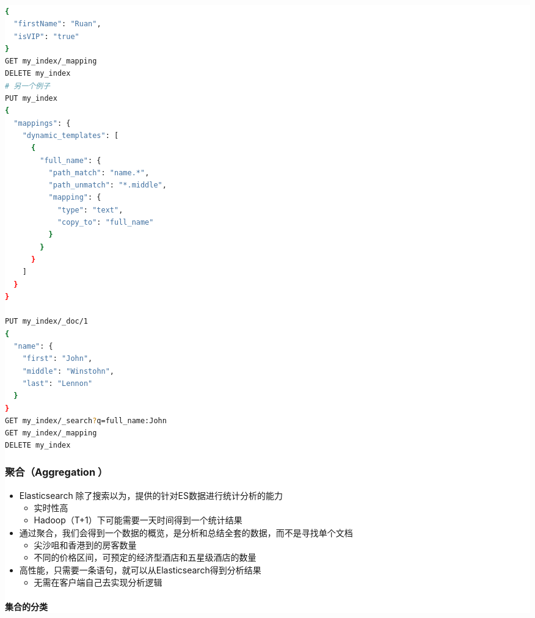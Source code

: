 ```bash
{
  "firstName": "Ruan",
  "isVIP": "true"
}
GET my_index/_mapping
DELETE my_index
# 另一个例子
PUT my_index
{
  "mappings": {
    "dynamic_templates": [
      {
        "full_name": {
          "path_match": "name.*",
          "path_unmatch": "*.middle",
          "mapping": {
            "type": "text",
            "copy_to": "full_name"
          }
        }
      }
    ]
  }
}

PUT my_index/_doc/1
{
  "name": {
    "first": "John",
    "middle": "Winstohn",
    "last": "Lennon"
  }
}
GET my_index/_search?q=full_name:John
GET my_index/_mapping
DELETE my_index
```

### 聚合（Aggregation ）

* Elasticsearch 除了搜索以为，提供的针对ES数据进行统计分析的能力
  * 实时性高
  * Hadoop（T+1）下可能需要一天时间得到一个统计结果
* 通过聚合，我们会得到一个数据的概览，是分析和总结全套的数据，而不是寻找单个文档
  * 尖沙咀和香港到的房客数量
  * 不同的价格区间，可预定的经济型酒店和五星级酒店的数量
* 高性能，只需要一条语句，就可以从Elasticsearch得到分析结果
  * 无需在客户端自己去实现分析逻辑



#### 集合的分类
